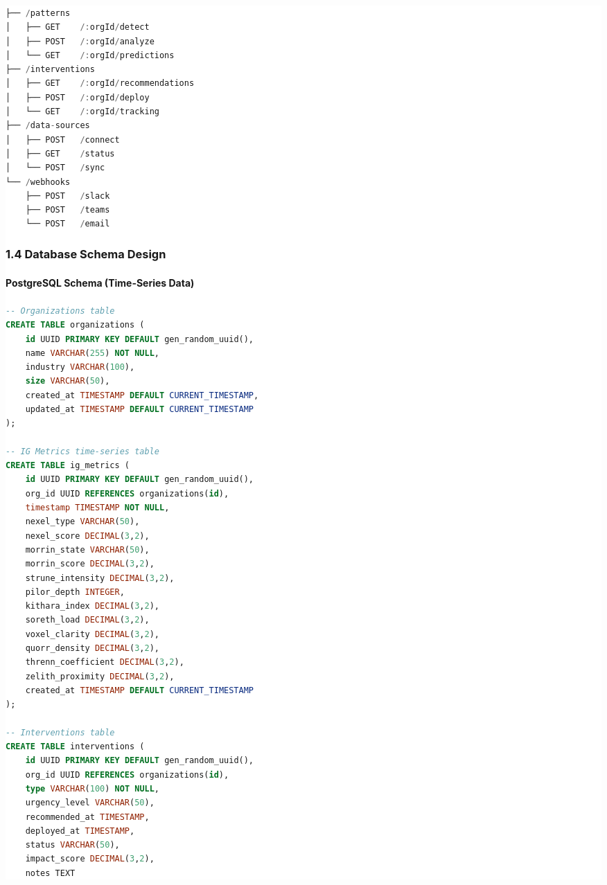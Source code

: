 ```typescript
├── /patterns
│   ├── GET    /:orgId/detect
│   ├── POST   /:orgId/analyze
│   └── GET    /:orgId/predictions
├── /interventions
│   ├── GET    /:orgId/recommendations
│   ├── POST   /:orgId/deploy
│   └── GET    /:orgId/tracking
├── /data-sources
│   ├── POST   /connect
│   ├── GET    /status
│   └── POST   /sync
└── /webhooks
    ├── POST   /slack
    ├── POST   /teams
    └── POST   /email
```

### 1.4 Database Schema Design

#### PostgreSQL Schema (Time-Series Data)
```sql
-- Organizations table
CREATE TABLE organizations (
    id UUID PRIMARY KEY DEFAULT gen_random_uuid(),
    name VARCHAR(255) NOT NULL,
    industry VARCHAR(100),
    size VARCHAR(50),
    created_at TIMESTAMP DEFAULT CURRENT_TIMESTAMP,
    updated_at TIMESTAMP DEFAULT CURRENT_TIMESTAMP
);

-- IG Metrics time-series table
CREATE TABLE ig_metrics (
    id UUID PRIMARY KEY DEFAULT gen_random_uuid(),
    org_id UUID REFERENCES organizations(id),
    timestamp TIMESTAMP NOT NULL,
    nexel_type VARCHAR(50),
    nexel_score DECIMAL(3,2),
    morrin_state VARCHAR(50),
    morrin_score DECIMAL(3,2),
    strune_intensity DECIMAL(3,2),
    pilor_depth INTEGER,
    kithara_index DECIMAL(3,2),
    soreth_load DECIMAL(3,2),
    voxel_clarity DECIMAL(3,2),
    quorr_density DECIMAL(3,2),
    threnn_coefficient DECIMAL(3,2),
    zelith_proximity DECIMAL(3,2),
    created_at TIMESTAMP DEFAULT CURRENT_TIMESTAMP
);

-- Interventions table
CREATE TABLE interventions (
    id UUID PRIMARY KEY DEFAULT gen_random_uuid(),
    org_id UUID REFERENCES organizations(id),
    type VARCHAR(100) NOT NULL,
    urgency_level VARCHAR(50),
    recommended_at TIMESTAMP,
    deployed_at TIMESTAMP,
    status VARCHAR(50),
    impact_score DECIMAL(3,2),
    notes TEXT
```